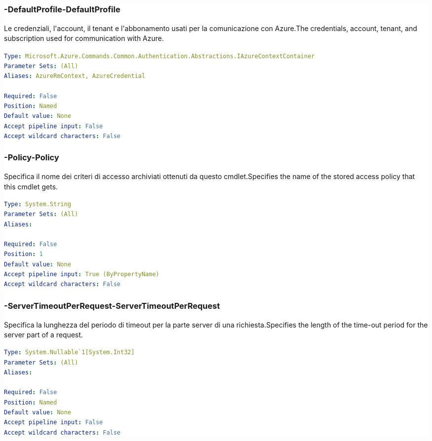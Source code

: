 ### <span data-ttu-id="383dd-127">-DefaultProfile</span><span class="sxs-lookup"><span data-stu-id="383dd-127">-DefaultProfile</span></span>
<span data-ttu-id="383dd-128">Le credenziali, l'account, il tenant e l'abbonamento usati per la comunicazione con Azure.</span><span class="sxs-lookup"><span data-stu-id="383dd-128">The credentials, account, tenant, and subscription used for communication with Azure.</span></span>

```yaml
Type: Microsoft.Azure.Commands.Common.Authentication.Abstractions.IAzureContextContainer
Parameter Sets: (All)
Aliases: AzureRmContext, AzureCredential

Required: False
Position: Named
Default value: None
Accept pipeline input: False
Accept wildcard characters: False
```

### <span data-ttu-id="383dd-129">-Policy</span><span class="sxs-lookup"><span data-stu-id="383dd-129">-Policy</span></span>
<span data-ttu-id="383dd-130">Specifica il nome dei criteri di accesso archiviati ottenuti da questo cmdlet.</span><span class="sxs-lookup"><span data-stu-id="383dd-130">Specifies the name of the stored access policy that this cmdlet gets.</span></span>

```yaml
Type: System.String
Parameter Sets: (All)
Aliases:

Required: False
Position: 1
Default value: None
Accept pipeline input: True (ByPropertyName)
Accept wildcard characters: False
```

### <span data-ttu-id="383dd-131">-ServerTimeoutPerRequest</span><span class="sxs-lookup"><span data-stu-id="383dd-131">-ServerTimeoutPerRequest</span></span>
<span data-ttu-id="383dd-132">Specifica la lunghezza del periodo di timeout per la parte server di una richiesta.</span><span class="sxs-lookup"><span data-stu-id="383dd-132">Specifies the length of the time-out period for the server part of a request.</span></span>

```yaml
Type: System.Nullable`1[System.Int32]
Parameter Sets: (All)
Aliases:

Required: False
Position: Named
Default value: None
Accept pipeline input: False
Accept wildcard characters: False
```
